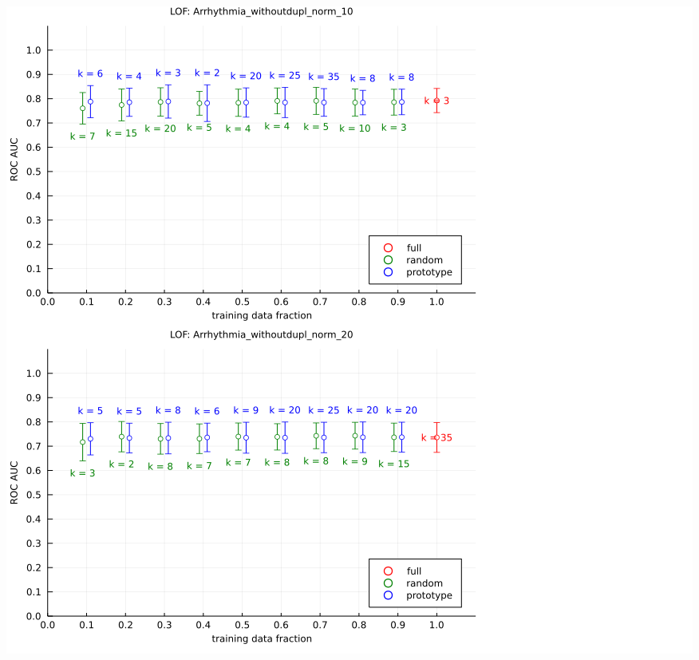 ![](results/semantic/LOF-Arrhythmia_withoutdupl_norm_10.png)
![](results/semantic/LOF-Arrhythmia_withoutdupl_norm_20.png)